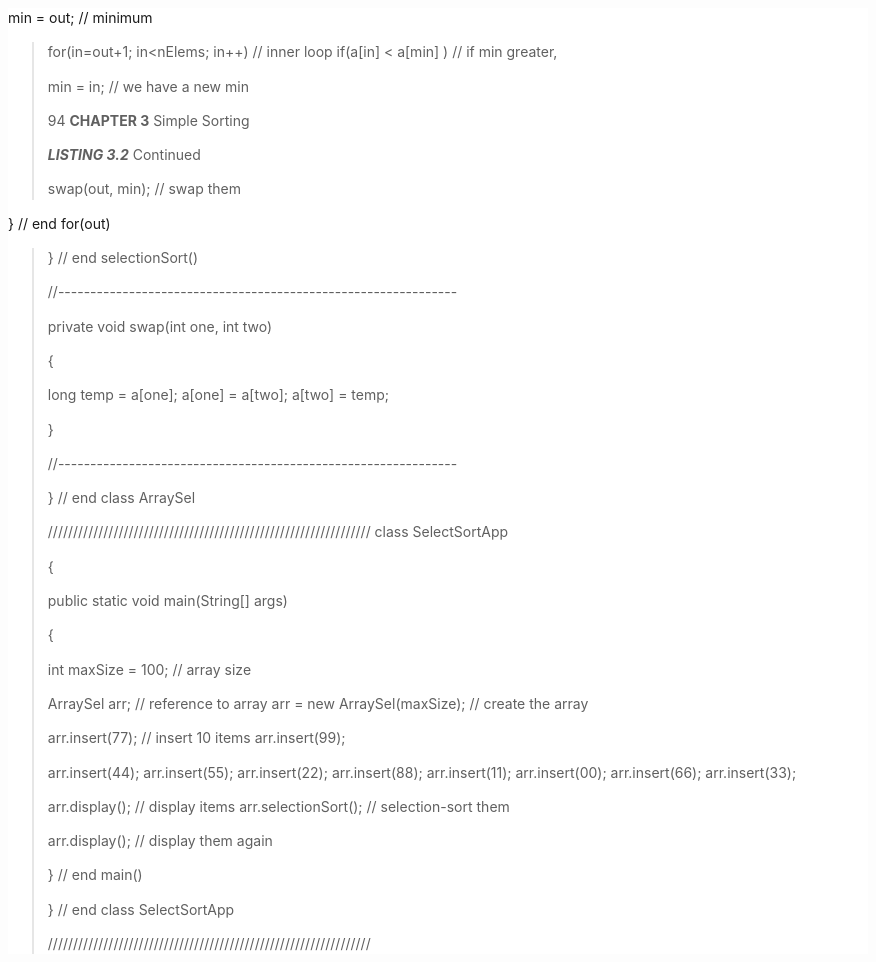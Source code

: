 min = out; // minimum

> for(in=out+1; in\<nElems; in++) // inner loop if(a\[in\] \< a\[min\] )
> // if min greater,
>
> min = in; // we have a new min
>
> 94 **CHAPTER 3** Simple Sorting
>
> ***LISTING 3.2*** Continued
>
> swap(out, min); // swap them

} // end for(out)

> } // end selectionSort()
>
> //\-\-\-\-\-\-\-\-\-\-\-\-\-\-\-\-\-\-\-\-\-\-\-\-\-\-\-\-\-\-\-\-\-\-\-\-\-\-\-\-\-\-\-\-\-\-\-\-\-\-\-\-\-\-\-\-\-\-\-\-\--
>
> private void swap(int one, int two)
>
> {
>
> long temp = a\[one\]; a\[one\] = a\[two\]; a\[two\] = temp;
>
> }
>
> //\-\-\-\-\-\-\-\-\-\-\-\-\-\-\-\-\-\-\-\-\-\-\-\-\-\-\-\-\-\-\-\-\-\-\-\-\-\-\-\-\-\-\-\-\-\-\-\-\-\-\-\-\-\-\-\-\-\-\-\-\--
>
> } // end class ArraySel
>
> //////////////////////////////////////////////////////////////// class
> SelectSortApp
>
> {
>
> public static void main(String\[\] args)
>
> {
>
> int maxSize = 100; // array size
>
> ArraySel arr; // reference to array arr = new ArraySel(maxSize); //
> create the array
>
> arr.insert(77); // insert 10 items arr.insert(99);
>
> arr.insert(44); arr.insert(55); arr.insert(22); arr.insert(88);
> arr.insert(11); arr.insert(00); arr.insert(66); arr.insert(33);
>
> arr.display(); // display items arr.selectionSort(); // selection-sort
> them
>
> arr.display(); // display them again
>
> } // end main()
>
> } // end class SelectSortApp
>
> ////////////////////////////////////////////////////////////////
